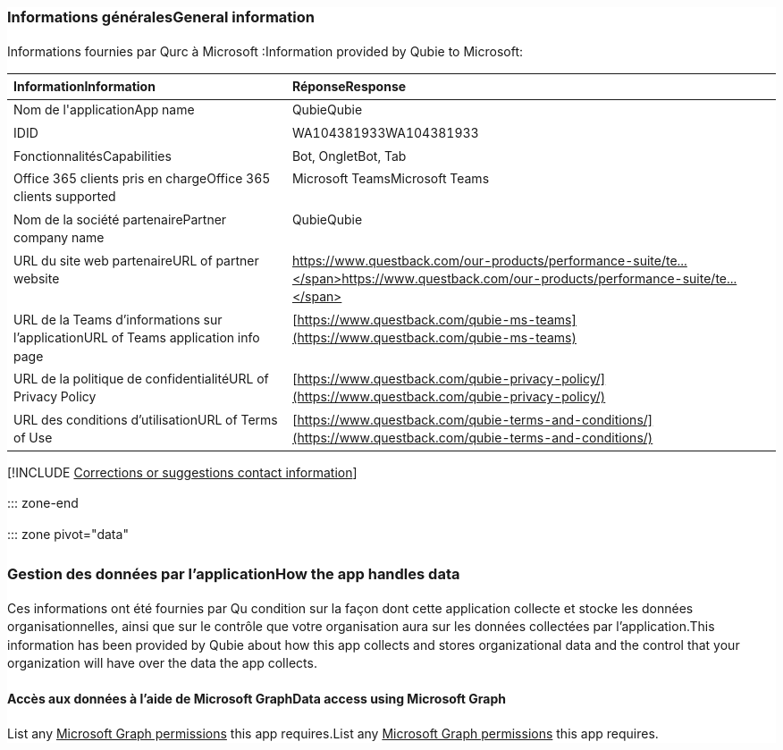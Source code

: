 ### <a name="general-information"></a><span data-ttu-id="07f8a-107">Informations générales</span><span class="sxs-lookup"><span data-stu-id="07f8a-107">General information</span></span>

<span data-ttu-id="07f8a-108">Informations fournies par Qurc à Microsoft :</span><span class="sxs-lookup"><span data-stu-id="07f8a-108">Information provided by Qubie to Microsoft:</span></span>

| <span data-ttu-id="07f8a-109">**Information**</span><span class="sxs-lookup"><span data-stu-id="07f8a-109">**Information**</span></span> | <span data-ttu-id="07f8a-110">**Réponse**</span><span class="sxs-lookup"><span data-stu-id="07f8a-110">**Response**</span></span> |
|:----------------|:-------------|
| <span data-ttu-id="07f8a-111">Nom de l'application</span><span class="sxs-lookup"><span data-stu-id="07f8a-111">App name</span></span> | <span data-ttu-id="07f8a-112">Qubie</span><span class="sxs-lookup"><span data-stu-id="07f8a-112">Qubie</span></span> |
| <span data-ttu-id="07f8a-113">ID</span><span class="sxs-lookup"><span data-stu-id="07f8a-113">ID</span></span> | <span data-ttu-id="07f8a-114">WA104381933</span><span class="sxs-lookup"><span data-stu-id="07f8a-114">WA104381933</span></span> |
| <span data-ttu-id="07f8a-115">Fonctionnalités</span><span class="sxs-lookup"><span data-stu-id="07f8a-115">Capabilities</span></span> | <span data-ttu-id="07f8a-116">Bot, Onglet</span><span class="sxs-lookup"><span data-stu-id="07f8a-116">Bot, Tab</span></span> |
| <span data-ttu-id="07f8a-117">Office 365 clients pris en charge</span><span class="sxs-lookup"><span data-stu-id="07f8a-117">Office 365 clients supported</span></span> | <span data-ttu-id="07f8a-118">Microsoft Teams</span><span class="sxs-lookup"><span data-stu-id="07f8a-118">Microsoft Teams</span></span> |
| <span data-ttu-id="07f8a-119">Nom de la société partenaire</span><span class="sxs-lookup"><span data-stu-id="07f8a-119">Partner company name</span></span> | <span data-ttu-id="07f8a-120">Qubie</span><span class="sxs-lookup"><span data-stu-id="07f8a-120">Qubie</span></span> |
| <span data-ttu-id="07f8a-121">URL du site web partenaire</span><span class="sxs-lookup"><span data-stu-id="07f8a-121">URL of partner website</span></span> | [<span data-ttu-id="07f8a-122"> https://www.questback.com/our-products/performance-suite/te...</span><span class="sxs-lookup"><span data-stu-id="07f8a-122">https://www.questback.com/our-products/performance-suite/te...</span></span>](https://www.questback.com/our-products/performance-suite/teams-triumph-with-qubie/) |
| <span data-ttu-id="07f8a-123">URL de la Teams d’informations sur l’application</span><span class="sxs-lookup"><span data-stu-id="07f8a-123">URL of Teams application info page</span></span> | [https://www.questback.com/qubie-ms-teams](https://www.questback.com/qubie-ms-teams) |
| <span data-ttu-id="07f8a-124">URL de la politique de confidentialité</span><span class="sxs-lookup"><span data-stu-id="07f8a-124">URL of Privacy Policy</span></span> | [https://www.questback.com/qubie-privacy-policy/](https://www.questback.com/qubie-privacy-policy/) |
| <span data-ttu-id="07f8a-125">URL des conditions d’utilisation</span><span class="sxs-lookup"><span data-stu-id="07f8a-125">URL of Terms of Use</span></span> | [https://www.questback.com/qubie-terms-and-conditions/](https://www.questback.com/qubie-terms-and-conditions/) |

 [!INCLUDE [Corrections or suggestions contact information](../includes/corrections-or-suggestions.md)]

::: zone-end

::: zone pivot="data"

### <a name="how-the-app-handles-data"></a><span data-ttu-id="07f8a-126">Gestion des données par l’application</span><span class="sxs-lookup"><span data-stu-id="07f8a-126">How the app handles data</span></span>

<span data-ttu-id="07f8a-127">Ces informations ont été fournies par Qu condition sur la façon dont cette application collecte et stocke les données organisationnelles, ainsi que sur le contrôle que votre organisation aura sur les données collectées par l’application.</span><span class="sxs-lookup"><span data-stu-id="07f8a-127">This information has been provided by Qubie about how this app collects and stores organizational data and the control that your organization will have over the data the app collects.</span></span>

#### <a name="data-access-using-microsoft-graph"></a><span data-ttu-id="07f8a-128">Accès aux données à l’aide de Microsoft Graph</span><span class="sxs-lookup"><span data-stu-id="07f8a-128">Data access using Microsoft Graph</span></span>

<span data-ttu-id="07f8a-129">List any [Microsoft Graph permissions](https://docs.microsoft.com/graph/permissions-reference) this app requires.</span><span class="sxs-lookup"><span data-stu-id="07f8a-129">List any [Microsoft Graph permissions](https://docs.microsoft.com/graph/permissions-reference) this app requires.</span></span>
